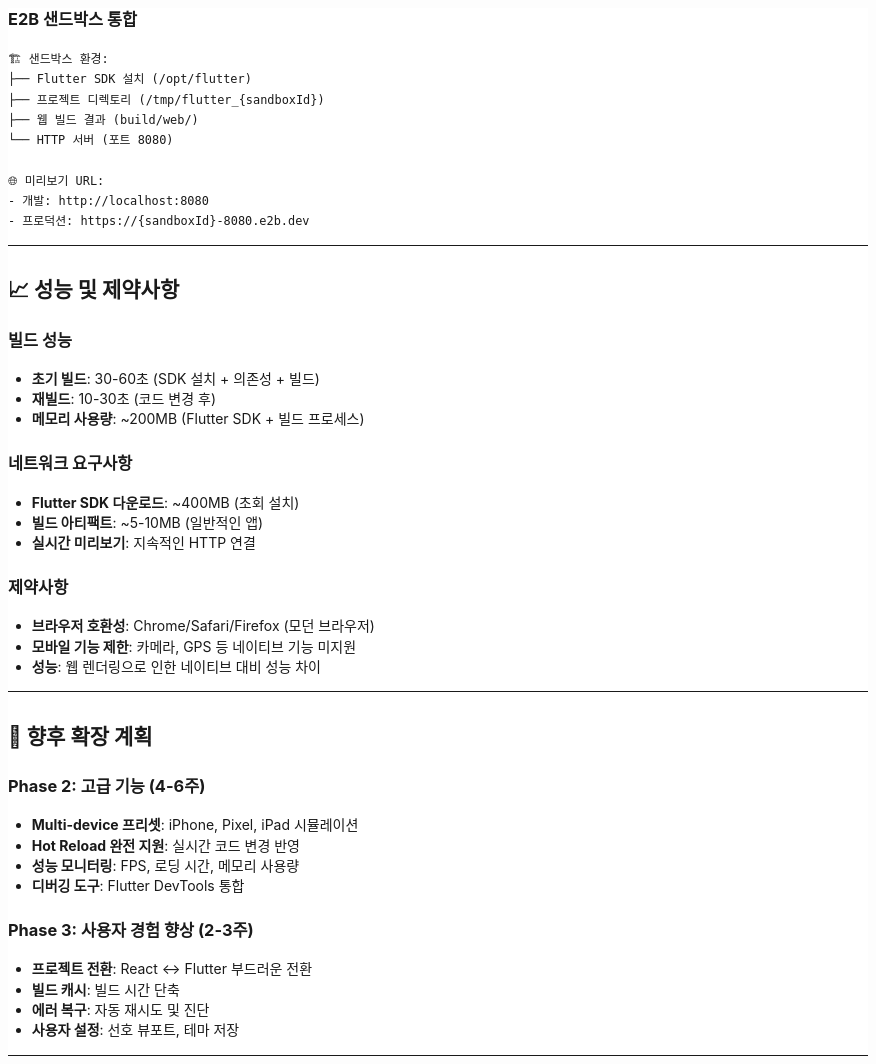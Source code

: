 ### **E2B 샌드박스 통합**
```
🏗️ 샌드박스 환경:
├── Flutter SDK 설치 (/opt/flutter)
├── 프로젝트 디렉토리 (/tmp/flutter_{sandboxId})
├── 웹 빌드 결과 (build/web/)
└── HTTP 서버 (포트 8080)

🌐 미리보기 URL:
- 개발: http://localhost:8080
- 프로덕션: https://{sandboxId}-8080.e2b.dev
```

---

## 📈 **성능 및 제약사항**

### **빌드 성능**
- **초기 빌드**: 30-60초 (SDK 설치 + 의존성 + 빌드)
- **재빌드**: 10-30초 (코드 변경 후)
- **메모리 사용량**: ~200MB (Flutter SDK + 빌드 프로세스)

### **네트워크 요구사항**
- **Flutter SDK 다운로드**: ~400MB (초회 설치)
- **빌드 아티팩트**: ~5-10MB (일반적인 앱)
- **실시간 미리보기**: 지속적인 HTTP 연결

### **제약사항**
- **브라우저 호환성**: Chrome/Safari/Firefox (모던 브라우저)
- **모바일 기능 제한**: 카메라, GPS 등 네이티브 기능 미지원
- **성능**: 웹 렌더링으로 인한 네이티브 대비 성능 차이

---

## 🚧 **향후 확장 계획**

### **Phase 2: 고급 기능 (4-6주)**
- **Multi-device 프리셋**: iPhone, Pixel, iPad 시뮬레이션
- **Hot Reload 완전 지원**: 실시간 코드 변경 반영
- **성능 모니터링**: FPS, 로딩 시간, 메모리 사용량
- **디버깅 도구**: Flutter DevTools 통합

### **Phase 3: 사용자 경험 향상 (2-3주)**
- **프로젝트 전환**: React ↔ Flutter 부드러운 전환
- **빌드 캐시**: 빌드 시간 단축
- **에러 복구**: 자동 재시도 및 진단
- **사용자 설정**: 선호 뷰포트, 테마 저장

---
